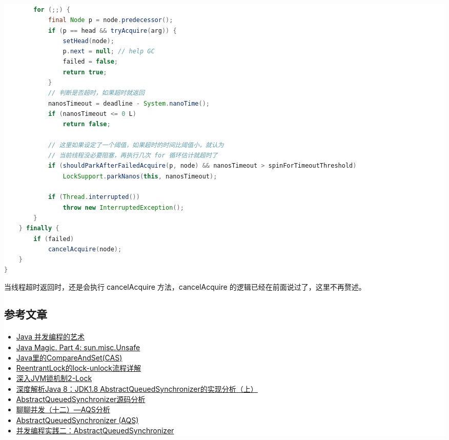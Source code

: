 ```java
        for (;;) {
            final Node p = node.predecessor();
            if (p == head && tryAcquire(arg)) {
                setHead(node);
                p.next = null; // help GC
                failed = false;
                return true;
            }
            // 判断是否超时，如果超时就返回
            nanosTimeout = deadline - System.nanoTime();
            if (nanosTimeout <= 0 L)
                return false;

            // 这里如果设定了一个阈值，如果超时的时间比阈值小，就认为
            // 当前线程没必要阻塞，再执行几次 for 循环估计就超时了
            if (shouldParkAfterFailedAcquire(p, node) && nanosTimeout > spinForTimeoutThreshold)
                LockSupport.parkNanos(this, nanosTimeout);

            if (Thread.interrupted())
                throw new InterruptedException();
        }
    } finally {
        if (failed)
            cancelAcquire(node);
    }
}
```
当线程超时返回时，还是会执行 cancelAcquire 方法，cancelAcquire 的逻辑已经在前面说过了，这里不再赘述。

## 参考文章

* [Java 并发编程的艺术](http://download.csdn.net/detail/u011898232/9548575)
* [Java Magic. Part 4: sun.misc.Unsafe](http://ifeve.com/sun-misc-unsafe/)
* [Java里的CompareAndSet(CAS)](http://www.blogjava.net/mstar/archive/2013/04/24/398351.html)
* [ReentrantLock的lock-unlock流程详解](http://blog.csdn.net/luonanqin/article/details/41871909)
* [深入JVM锁机制2-Lock](http://blog.csdn.net/chen77716/article/details/6641477)
* [深度解析Java 8：JDK1.8 AbstractQueuedSynchronizer的实现分析（上）](http://www.infoq.com/cn/articles/jdk1.8-abstractqueuedsynchronizer)
* [AbstractQueuedSynchronizer源码分析](http://www.cnblogs.com/zhanjindong/p/java-concurrent-package-aqs-AbstractQueuedSynchronizer.html)
* [聊聊并发（十二）—AQS分析](https://my.oschina.net/xianggao/blog/532709)
* [AbstractQueuedSynchronizer (AQS)](http://www.javarticles.com/2012/10/abstractqueuedsynchronizer-aqs.html)
* [并发编程实践二：AbstractQueuedSynchronizer](http://blog.csdn.net/tomato__/article/details/24774465)

